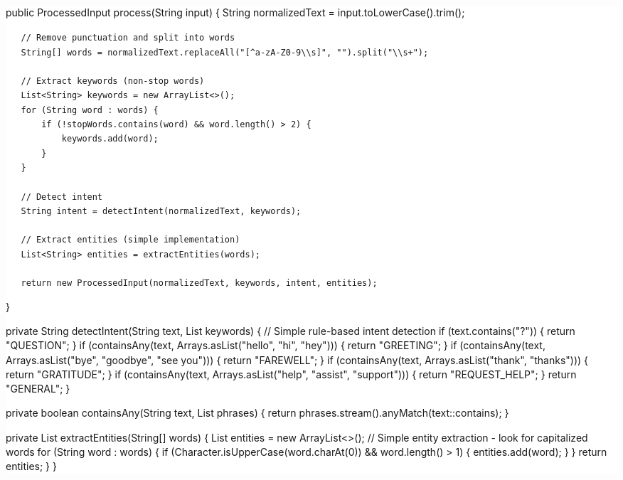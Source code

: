   public ProcessedInput process(String input) {
  String normalizedText = input.toLowerCase().trim();

       // Remove punctuation and split into words
       String[] words = normalizedText.replaceAll("[^a-zA-Z0-9\\s]", "").split("\\s+");
       
       // Extract keywords (non-stop words)
       List<String> keywords = new ArrayList<>();
       for (String word : words) {
           if (!stopWords.contains(word) && word.length() > 2) {
               keywords.add(word);
           }
       }
       
       // Detect intent
       String intent = detectIntent(normalizedText, keywords);
       
       // Extract entities (simple implementation)
       List<String> entities = extractEntities(words);
       
       return new ProcessedInput(normalizedText, keywords, intent, entities);
  }

  private String detectIntent(String text, List<String> keywords) {
  // Simple rule-based intent detection
  if (text.contains("?")) {
  return "QUESTION";
  }
  if (containsAny(text, Arrays.asList("hello", "hi", "hey"))) {
  return "GREETING";
  }
  if (containsAny(text, Arrays.asList("bye", "goodbye", "see you"))) {
  return "FAREWELL";
  }
  if (containsAny(text, Arrays.asList("thank", "thanks"))) {
  return "GRATITUDE";
  }
  if (containsAny(text, Arrays.asList("help", "assist", "support"))) {
  return "REQUEST_HELP";
  }
  return "GENERAL";
  }

  private boolean containsAny(String text, List<String> phrases) {
  return phrases.stream().anyMatch(text::contains);
  }

  private List<String> extractEntities(String[] words) {
  List<String> entities = new ArrayList<>();
  // Simple entity extraction - look for capitalized words
  for (String word : words) {
  if (Character.isUpperCase(word.charAt(0)) && word.length() > 1) {
  entities.add(word);
  }
  }
  return entities;
  }
  }
